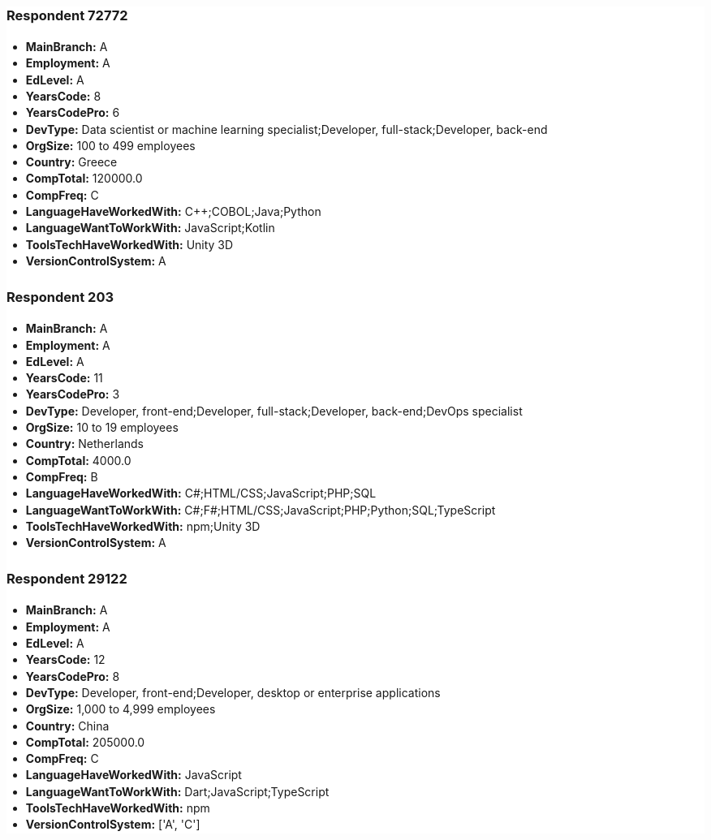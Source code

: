 ### Respondent 72772

- **MainBranch:** A
- **Employment:** A
- **EdLevel:** A
- **YearsCode:** 8
- **YearsCodePro:** 6
- **DevType:** Data scientist or machine learning specialist;Developer, full-stack;Developer, back-end
- **OrgSize:** 100 to 499 employees
- **Country:** Greece
- **CompTotal:** 120000.0
- **CompFreq:** C
- **LanguageHaveWorkedWith:** C++;COBOL;Java;Python
- **LanguageWantToWorkWith:** JavaScript;Kotlin
- **ToolsTechHaveWorkedWith:** Unity 3D
- **VersionControlSystem:** A

### Respondent 203

- **MainBranch:** A
- **Employment:** A
- **EdLevel:** A
- **YearsCode:** 11
- **YearsCodePro:** 3
- **DevType:** Developer, front-end;Developer, full-stack;Developer, back-end;DevOps specialist
- **OrgSize:** 10 to 19 employees
- **Country:** Netherlands
- **CompTotal:** 4000.0
- **CompFreq:** B
- **LanguageHaveWorkedWith:** C#;HTML/CSS;JavaScript;PHP;SQL
- **LanguageWantToWorkWith:** C#;F#;HTML/CSS;JavaScript;PHP;Python;SQL;TypeScript
- **ToolsTechHaveWorkedWith:** npm;Unity 3D
- **VersionControlSystem:** A

### Respondent 29122

- **MainBranch:** A
- **Employment:** A
- **EdLevel:** A
- **YearsCode:** 12
- **YearsCodePro:** 8
- **DevType:** Developer, front-end;Developer, desktop or enterprise applications
- **OrgSize:** 1,000 to 4,999 employees
- **Country:** China
- **CompTotal:** 205000.0
- **CompFreq:** C
- **LanguageHaveWorkedWith:** JavaScript
- **LanguageWantToWorkWith:** Dart;JavaScript;TypeScript
- **ToolsTechHaveWorkedWith:** npm
- **VersionControlSystem:** ['A', 'C']

